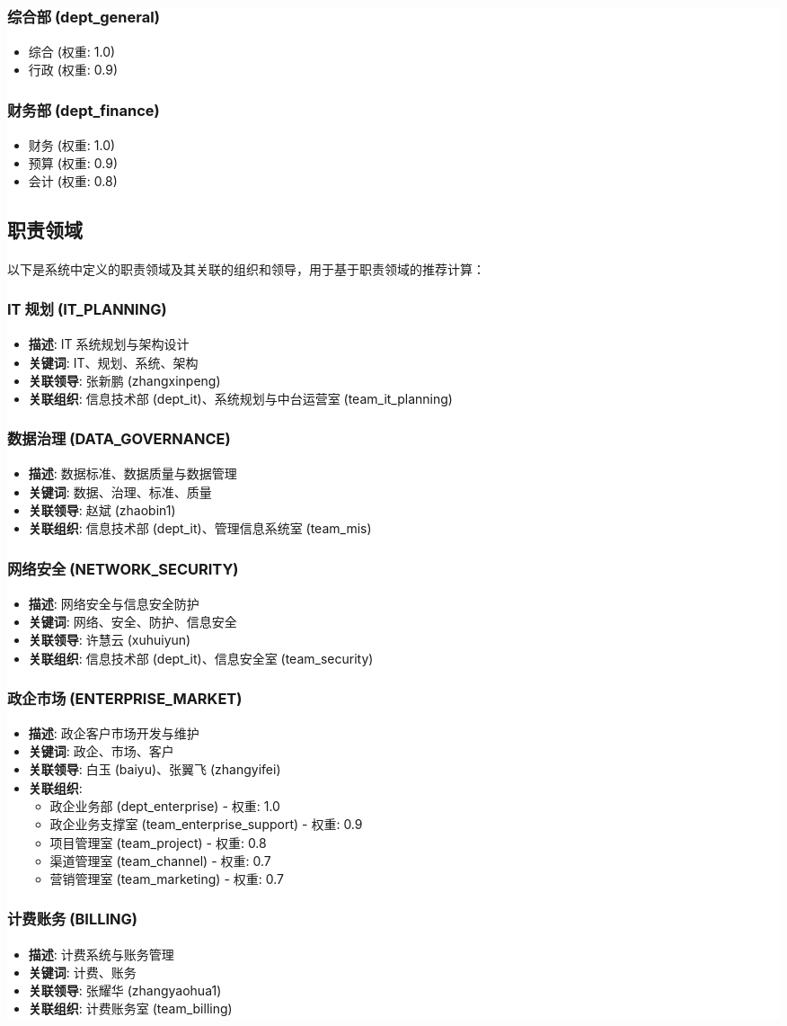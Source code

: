 ### 综合部 (dept_general)

- 综合 (权重: 1.0)
- 行政 (权重: 0.9)

### 财务部 (dept_finance)

- 财务 (权重: 1.0)
- 预算 (权重: 0.9)
- 会计 (权重: 0.8)

## 职责领域

以下是系统中定义的职责领域及其关联的组织和领导，用于基于职责领域的推荐计算：

### IT 规划 (IT_PLANNING)

- **描述**: IT 系统规划与架构设计
- **关键词**: IT、规划、系统、架构
- **关联领导**: 张新鹏 (zhangxinpeng)
- **关联组织**: 信息技术部 (dept_it)、系统规划与中台运营室 (team_it_planning)

### 数据治理 (DATA_GOVERNANCE)

- **描述**: 数据标准、数据质量与数据管理
- **关键词**: 数据、治理、标准、质量
- **关联领导**: 赵斌 (zhaobin1)
- **关联组织**: 信息技术部 (dept_it)、管理信息系统室 (team_mis)

### 网络安全 (NETWORK_SECURITY)

- **描述**: 网络安全与信息安全防护
- **关键词**: 网络、安全、防护、信息安全
- **关联领导**: 许慧云 (xuhuiyun)
- **关联组织**: 信息技术部 (dept_it)、信息安全室 (team_security)

### 政企市场 (ENTERPRISE_MARKET)

- **描述**: 政企客户市场开发与维护
- **关键词**: 政企、市场、客户
- **关联领导**: 白玉 (baiyu)、张翼飞 (zhangyifei)
- **关联组织**:
  - 政企业务部 (dept_enterprise) - 权重: 1.0
  - 政企业务支撑室 (team_enterprise_support) - 权重: 0.9
  - 项目管理室 (team_project) - 权重: 0.8
  - 渠道管理室 (team_channel) - 权重: 0.7
  - 营销管理室 (team_marketing) - 权重: 0.7

### 计费账务 (BILLING)

- **描述**: 计费系统与账务管理
- **关键词**: 计费、账务
- **关联领导**: 张耀华 (zhangyaohua1)
- **关联组织**: 计费账务室 (team_billing)
